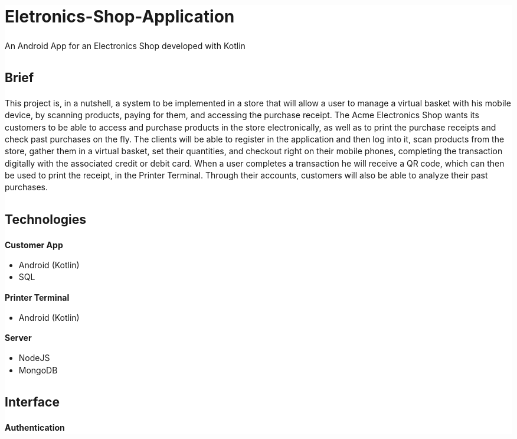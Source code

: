 # Eletronics-Shop-Application
An Android App for an Electronics Shop developed with Kotlin

## Brief
This project is, in a nutshell, a system to be implemented in a store that will allow a user to manage a virtual basket with his mobile device, by scanning products, paying for them, and accessing the purchase receipt.
The Acme Electronics Shop wants its customers to be able to access and purchase products in the store electronically, as well as to print the purchase receipts and check past purchases on the fly. The clients will be able to register in the application and then log into it, scan products from the store, gather them in a virtual basket, set their quantities, and checkout right on their mobile phones, completing the transaction digitally with the associated credit or debit card. When a user completes a transaction he will receive a QR code, which can then be used to print the receipt, in the Printer Terminal. Through their accounts, customers will also be able to analyze their past purchases.

## Technologies
**Customer App**
- Android (Kotlin)
- SQL

**Printer Terminal**
- Android (Kotlin)

**Server**
- NodeJS
- MongoDB

## Interface
**Authentication**
<p float="left"> 